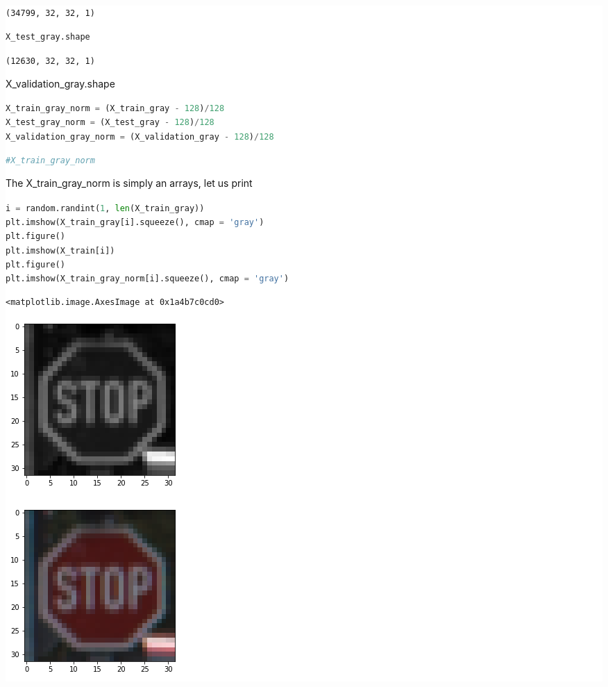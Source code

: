
    (34799, 32, 32, 1)


```python
X_test_gray.shape

```


    (12630, 32, 32, 1)

X_validation_gray.shape

```python
X_train_gray_norm = (X_train_gray - 128)/128
X_test_gray_norm = (X_test_gray - 128)/128
X_validation_gray_norm = (X_validation_gray - 128)/128
```


```python
#X_train_gray_norm
```

The  X_train_gray_norm is simply an arrays, let us print


```python
i = random.randint(1, len(X_train_gray))
plt.imshow(X_train_gray[i].squeeze(), cmap = 'gray')
plt.figure()
plt.imshow(X_train[i])
plt.figure()
plt.imshow(X_train_gray_norm[i].squeeze(), cmap = 'gray')
```


    <matplotlib.image.AxesImage at 0x1a4b7c0cd0>


![png](../assets/images/posts/2021-07-25-Multi-Classification-Neural-Network-Traffic-Signs/Traffic-Sign-Classification_25_1.png)





![png](../assets/images/posts/2021-07-25-Multi-Classification-Neural-Network-Traffic-Signs/Traffic-Sign-Classification_25_2.png)
